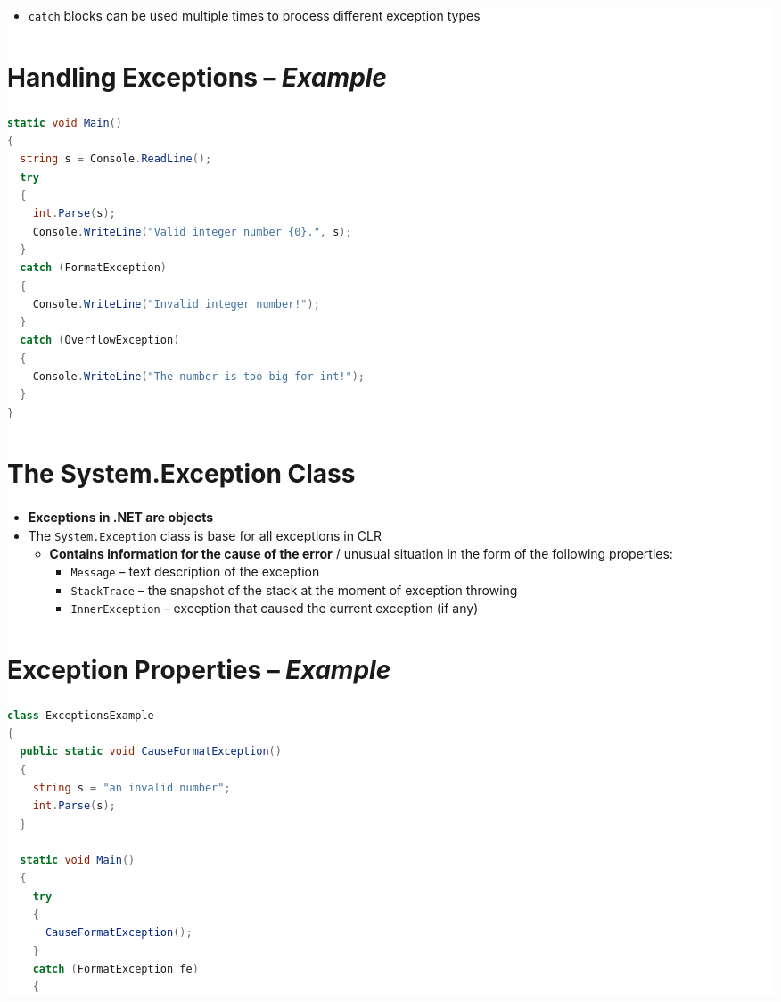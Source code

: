 - `catch` blocks can be used multiple times to process different exception types





# Handling Exceptions – _Example_

```cs
static void Main()
{
  string s = Console.ReadLine();
  try
  {
    int.Parse(s);
    Console.WriteLine("Valid integer number {0}.", s);
  }
  catch (FormatException)
  {
    Console.WriteLine("Invalid integer number!");
  }
  catch (OverflowException)
  {
    Console.WriteLine("The number is too big for int!");
  }
}
```











# <a id="system-exception-class"></a> The System.Exception Class
- **Exceptions in .NET are objects**
- The `System.Exception` class is base for all exceptions in CLR
  - **Contains information for the cause of the error** / unusual situation in the form of the following properties:
    - `Message` – text description of the exception
    - `StackTrace` – the snapshot of the stack at the moment of exception throwing
    - `InnerException` – exception that caused the current exception (if any)



# Exception Properties – _Example_

```cs
class ExceptionsExample
{
  public static void CauseFormatException()
  {
    string s = "an invalid number";
    int.Parse(s);
  }
 
  static void Main()
  {
    try
    {
      CauseFormatException();
    }
    catch (FormatException fe)
    {
```